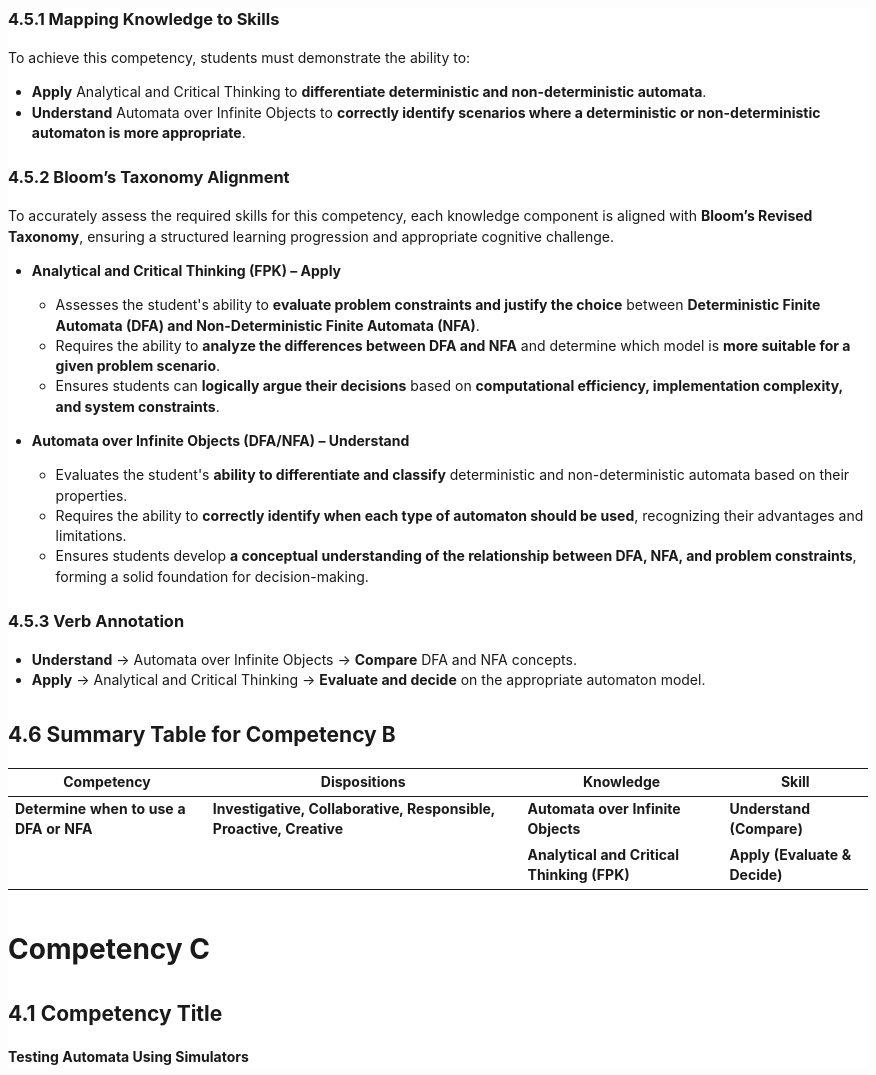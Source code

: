 ### **4.5.1 Mapping Knowledge to Skills**  
To achieve this competency, students must demonstrate the ability to:  
- **Apply** Analytical and Critical Thinking to **differentiate deterministic and non-deterministic automata**.  
- **Understand** Automata over Infinite Objects to **correctly identify scenarios where a deterministic or non-deterministic automaton is more appropriate**.  



### **4.5.2 Bloom’s Taxonomy Alignment**  

To accurately assess the required skills for this competency, each knowledge component is aligned with **Bloom’s Revised Taxonomy**, ensuring a structured learning progression and appropriate cognitive challenge.  

- **Analytical and Critical Thinking (FPK) – Apply**  
  - Assesses the student's ability to **evaluate problem constraints and justify the choice** between **Deterministic Finite Automata (DFA) and Non-Deterministic Finite Automata (NFA)**.  
  - Requires the ability to **analyze the differences between DFA and NFA** and determine which model is **more suitable for a given problem scenario**.  
  - Ensures students can **logically argue their decisions** based on **computational efficiency, implementation complexity, and system constraints**.  

- **Automata over Infinite Objects (DFA/NFA) – Understand**  
  - Evaluates the student's **ability to differentiate and classify** deterministic and non-deterministic automata based on their properties.  
  - Requires the ability to **correctly identify when each type of automaton should be used**, recognizing their advantages and limitations.  
  - Ensures students develop **a conceptual understanding of the relationship between DFA, NFA, and problem constraints**, forming a solid foundation for decision-making.  


### **4.5.3 Verb Annotation**  
- **Understand** → Automata over Infinite Objects → **Compare** DFA and NFA concepts.  
- **Apply** → Analytical and Critical Thinking → **Evaluate and decide** on the appropriate automaton model.  



## **4.6 Summary Table for Competency B**  

| **Competency** | **Dispositions** | **Knowledge** | **Skill** |
|---------------|-----------------|--------------|-----------|
| **Determine when to use a DFA or NFA** | **Investigative, Collaborative, Responsible, Proactive, Creative** | **Automata over Infinite Objects** | **Understand (Compare)** |
| | | **Analytical and Critical Thinking (FPK)** | **Apply (Evaluate & Decide)** |



# **Competency C**

## **4.1 Competency Title**  
**Testing Automata Using Simulators**  
